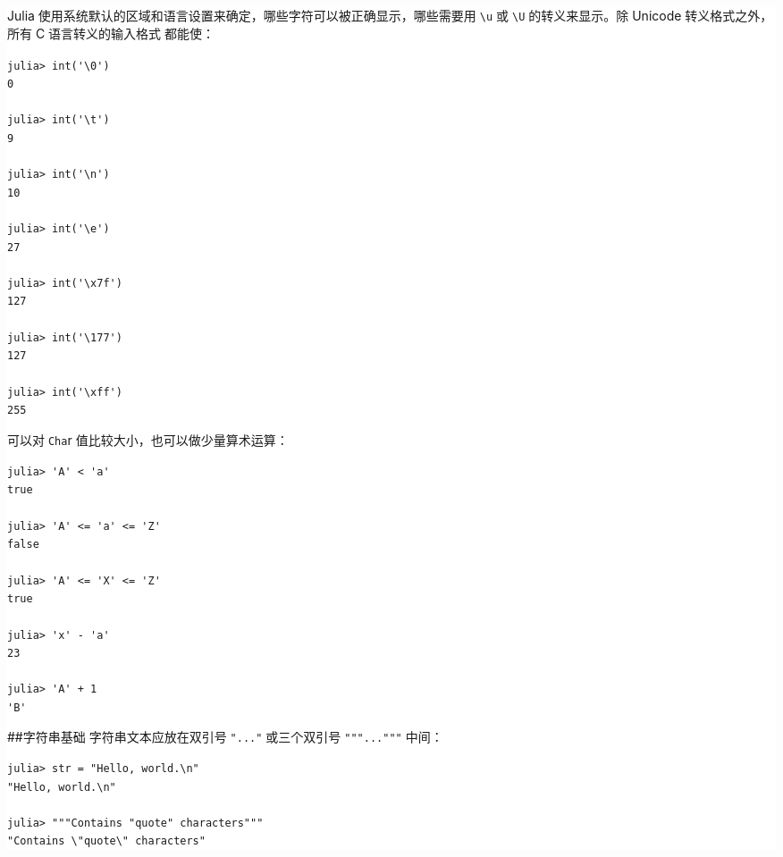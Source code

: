 Julia 使用系统默认的区域和语言设置来确定，哪些字符可以被正确显示，哪些需要用 `\u` 或 `\U` 的转义来显示。除 Unicode 转义格式之外，所有 C 语言转义的输入格式 都能使：

```
julia> int('\0')
0

julia> int('\t')
9

julia> int('\n')
10

julia> int('\e')
27

julia> int('\x7f')
127

julia> int('\177')
127

julia> int('\xff')
255
```

可以对 `Cha`r 值比较大小，也可以做少量算术运算：

```
julia> 'A' < 'a'
true

julia> 'A' <= 'a' <= 'Z'
false

julia> 'A' <= 'X' <= 'Z'
true

julia> 'x' - 'a'
23

julia> 'A' + 1
'B'
```

##字符串基础
字符串文本应放在双引号 `"..."` 或三个双引号 `"""..."""` 中间：

```
julia> str = "Hello, world.\n"
"Hello, world.\n"

julia> """Contains "quote" characters"""
"Contains \"quote\" characters"
```

